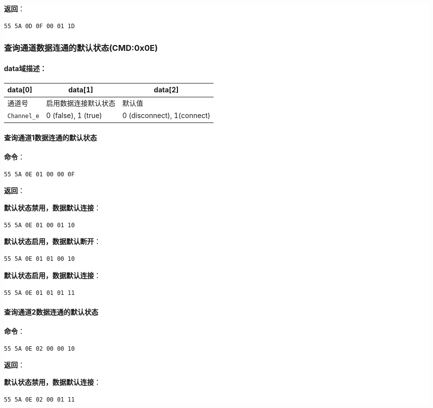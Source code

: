 **返回**：

```
55 5A 0D 0F 00 01 1D
```



### **查询通道数据连通的默认状态(CMD:0x0E)**

#### **data域描述：**

| data[0]     | data[1]              | data[2]                    |
| :---------- | -------------------- | -------------------------- |
| 通道号      | 启用数据连接默认状态 | 默认值                     |
| `Channel_e` | 0 (false), 1 (true)  | 0 (disconnect), 1(connect) |



#### **查询通道1数据连通的默认状态**

**命令**：

```
55 5A 0E 01 00 00 0F
```

**返回**：

**默认状态禁用，数据默认连接**：

```
55 5A 0E 01 00 01 10 
```

**默认状态启用，数据默认断开**：

```
55 5A 0E 01 01 00 10
```

**默认状态启用，数据默认连接**：

```
55 5A 0E 01 01 01 11
```

#### **查询通道2数据连通的默认状态**

**命令**：

```
55 5A 0E 02 00 00 10
```

**返回**：

**默认状态禁用，数据默认连接**：

```
55 5A 0E 02 00 01 11 
```
